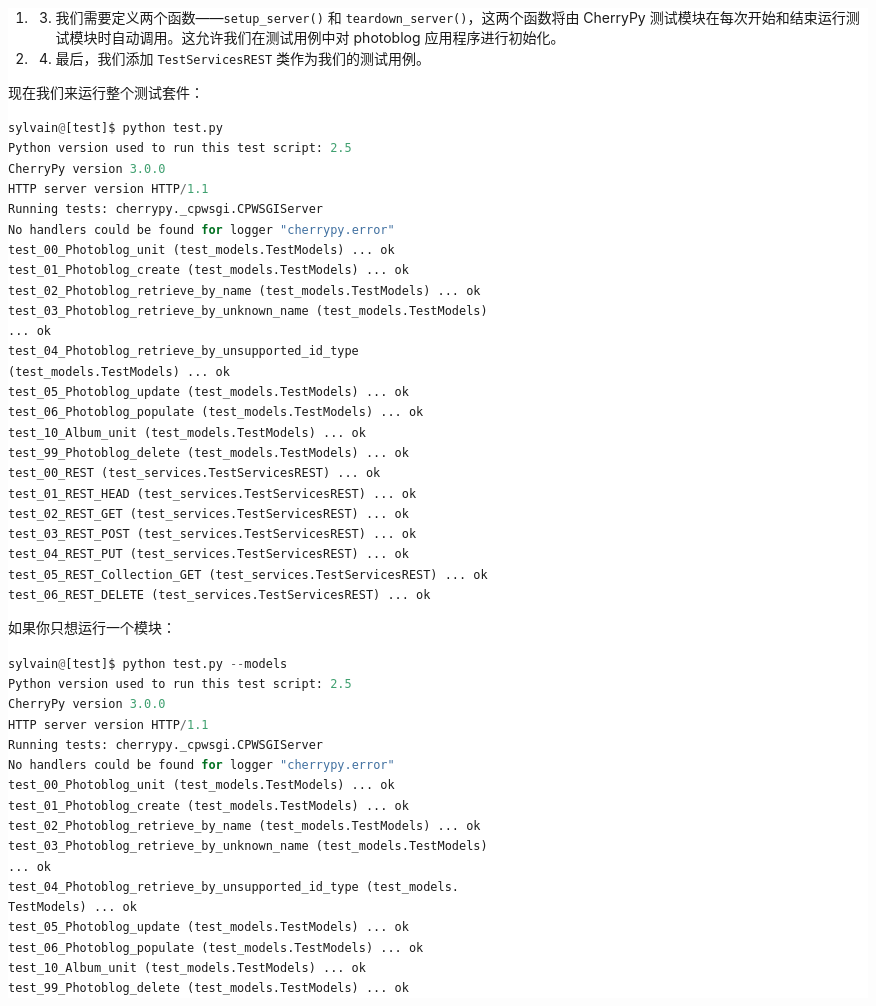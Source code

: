 1.  3. 我们需要定义两个函数——`setup_server()` 和 `teardown_server()`，这两个函数将由 CherryPy 测试模块在每次开始和结束运行测试模块时自动调用。这允许我们在测试用例中对 photoblog 应用程序进行初始化。

1.  4. 最后，我们添加 `TestServicesREST` 类作为我们的测试用例。

现在我们来运行整个测试套件：

```py
sylvain@[test]$ python test.py
Python version used to run this test script: 2.5
CherryPy version 3.0.0
HTTP server version HTTP/1.1
Running tests: cherrypy._cpwsgi.CPWSGIServer
No handlers could be found for logger "cherrypy.error"
test_00_Photoblog_unit (test_models.TestModels) ... ok
test_01_Photoblog_create (test_models.TestModels) ... ok
test_02_Photoblog_retrieve_by_name (test_models.TestModels) ... ok
test_03_Photoblog_retrieve_by_unknown_name (test_models.TestModels)
... ok
test_04_Photoblog_retrieve_by_unsupported_id_type
(test_models.TestModels) ... ok
test_05_Photoblog_update (test_models.TestModels) ... ok
test_06_Photoblog_populate (test_models.TestModels) ... ok
test_10_Album_unit (test_models.TestModels) ... ok
test_99_Photoblog_delete (test_models.TestModels) ... ok
test_00_REST (test_services.TestServicesREST) ... ok
test_01_REST_HEAD (test_services.TestServicesREST) ... ok
test_02_REST_GET (test_services.TestServicesREST) ... ok
test_03_REST_POST (test_services.TestServicesREST) ... ok
test_04_REST_PUT (test_services.TestServicesREST) ... ok
test_05_REST_Collection_GET (test_services.TestServicesREST) ... ok
test_06_REST_DELETE (test_services.TestServicesREST) ... ok

```

如果你只想运行一个模块：

```py
sylvain@[test]$ python test.py --models
Python version used to run this test script: 2.5
CherryPy version 3.0.0
HTTP server version HTTP/1.1
Running tests: cherrypy._cpwsgi.CPWSGIServer
No handlers could be found for logger "cherrypy.error"
test_00_Photoblog_unit (test_models.TestModels) ... ok
test_01_Photoblog_create (test_models.TestModels) ... ok
test_02_Photoblog_retrieve_by_name (test_models.TestModels) ... ok
test_03_Photoblog_retrieve_by_unknown_name (test_models.TestModels)
... ok
test_04_Photoblog_retrieve_by_unsupported_id_type (test_models.
TestModels) ... ok
test_05_Photoblog_update (test_models.TestModels) ... ok
test_06_Photoblog_populate (test_models.TestModels) ... ok
test_10_Album_unit (test_models.TestModels) ... ok
test_99_Photoblog_delete (test_models.TestModels) ... ok

```
